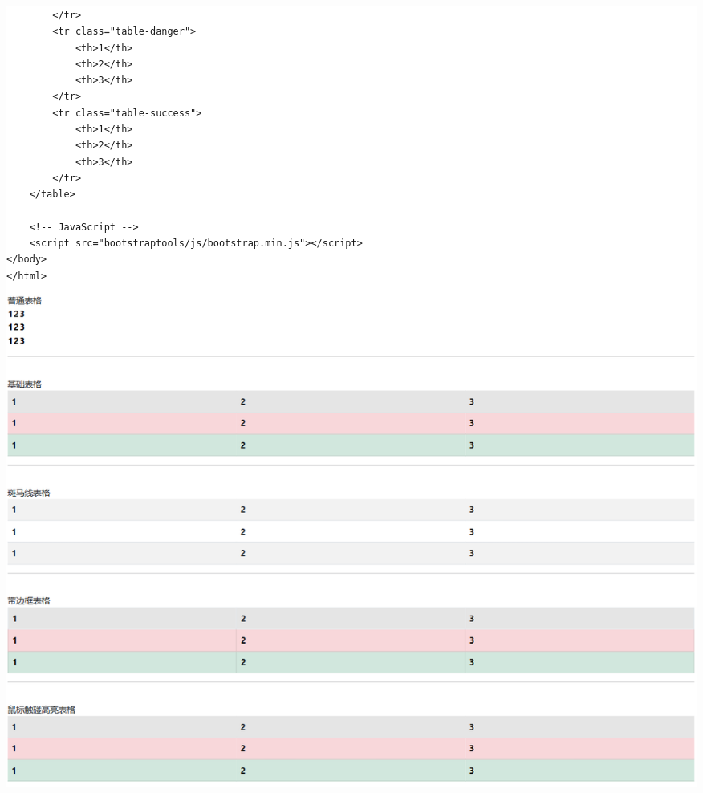 ```
        </tr>
        <tr class="table-danger">
            <th>1</th>
            <th>2</th>
            <th>3</th>
        </tr>
        <tr class="table-success">
            <th>1</th>
            <th>2</th>
            <th>3</th>
        </tr>
    </table>

    <!-- JavaScript -->
    <script src="bootstraptools/js/bootstrap.min.js"></script>
</body>
</html>
```

![各种表格样式](https://github.com/Tgc020202/Front-End-Learning/blob/main/demo/day%2053%20Bootstrap/Images/p22.png)
